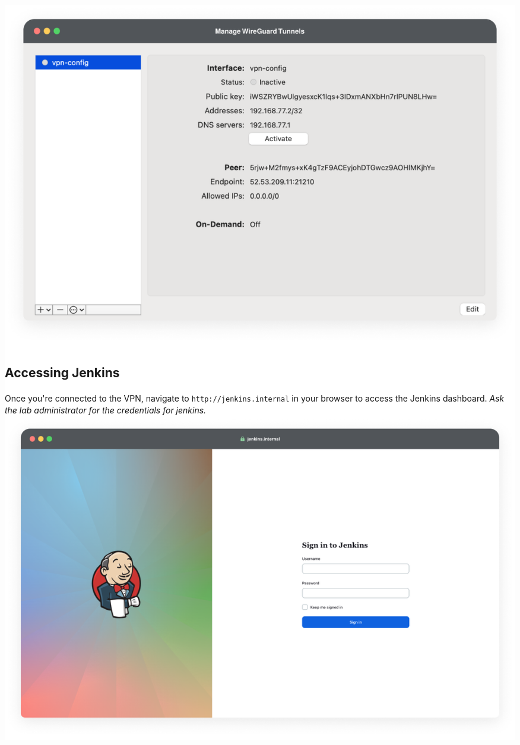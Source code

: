![wireguard interface](./imgs/wireguard.png)

## Accessing Jenkins
Once you're connected to the VPN, navigate to `http://jenkins.internal` in your browser to access the Jenkins dashboard. _Ask the lab administrator for the credentials for jenkins._ 
![jenkins main interface](./imgs/jenkins-login.png)
